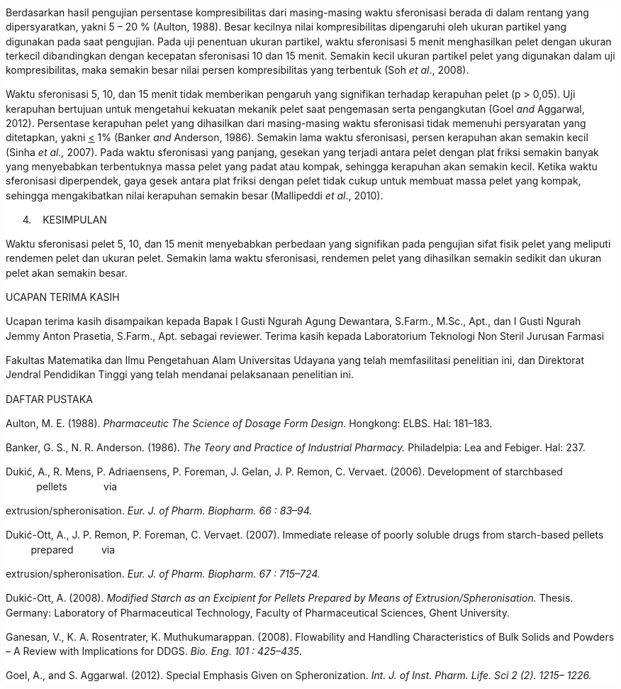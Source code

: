 <p><span class="font2">Berdasarkan hasil pengujian persentase kompresibilitas dari masing-masing waktu sferonisasi berada di dalam rentang yang dipersyaratkan, yakni 5 – 20 % (Aulton, 1988). Besar kecilnya nilai kompresibilitas dipengaruhi oleh ukuran partikel yang digunakan pada saat pengujian. Pada uji penentuan ukuran partikel, waktu sferonisasi 5 menit menghasilkan pelet dengan ukuran terkecil dibandingkan dengan kecepatan sferonisasi 10 dan 15 menit. Semakin kecil ukuran partikel pelet yang digunakan dalam uji kompresibilitas, maka semakin besar nilai persen kompresibilitas yang terbentuk (Soh </span><span class="font2" style="font-style:italic;">et al</span><span class="font2">., 2008).</span></p>
<p><span class="font2">Waktu sferonisasi 5, 10, dan 15 menit tidak memberikan pengaruh yang signifikan terhadap kerapuhan pelet (p &gt;&nbsp;0,05). Uji kerapuhan bertujuan untuk mengetahui kekuatan mekanik pelet saat pengemasan serta pengangkutan (Goel </span><span class="font2" style="font-style:italic;">and</span><span class="font2"> Aggarwal, 2012). Persentase kerapuhan pelet yang dihasilkan dari masing-masing waktu sferonisasi tidak memenuhi persyaratan yang ditetapkan, yakni </span><span class="font2" style="text-decoration:underline;">&lt;</span><span class="font2">&nbsp;1% (Banker </span><span class="font2" style="font-style:italic;">and</span><span class="font2"> Anderson, 1986). Semakin lama waktu sferonisasi, persen kerapuhan akan semakin kecil (Sinha </span><span class="font2" style="font-style:italic;">et al.,</span><span class="font2"> 2007). Pada waktu sferonisasi yang panjang, gesekan yang terjadi antara pelet dengan plat friksi semakin banyak yang menyebabkan terbentuknya massa pelet yang padat atau kompak, sehingga kerapuhan akan semakin kecil. Ketika waktu sferonisasi diperpendek, gaya gesek antara plat friksi dengan pelet tidak cukup untuk membuat massa pelet yang kompak, sehingga mengakibatkan nilai kerapuhan semakin besar (Mallipeddi </span><span class="font2" style="font-style:italic;">et al</span><span class="font2">., 2010).</span></p>
<ul style="list-style:none;"><li>
<p><span class="font2">4. &nbsp;&nbsp;&nbsp;KESIMPULAN</span></p></li></ul>
<p><span class="font2">Waktu sferonisasi pelet 5, 10, dan 15 menit menyebabkan perbedaan yang signifikan pada pengujian sifat fisik pelet yang meliputi rendemen pelet dan ukuran pelet. Semakin lama waktu sferonisasi, rendemen pelet yang dihasilkan semakin sedikit dan ukuran pelet akan semakin besar.</span></p>
<p><span class="font2">UCAPAN TERIMA KASIH</span></p>
<p><span class="font2">Ucapan terima kasih disampaikan kepada Bapak I Gusti Ngurah Agung Dewantara, S.Farm., M.Sc., Apt., dan I Gusti Ngurah Jemmy Anton Prasetia, S.Farm., Apt. sebagai reviewer. Terima kasih kepada Laboratorium Teknologi Non Steril Jurusan Farmasi</span></p>
<p><span class="font2">Fakultas Matematika dan Ilmu Pengetahuan Alam Universitas Udayana yang telah memfasilitasi penelitian ini, dan Direktorat Jendral Pendidikan Tinggi yang telah mendanai pelaksanaan penelitian ini.</span></p>
<p><span class="font2">DAFTAR PUSTAKA</span></p>
<p><span class="font2">Aulton, M. E. (1988). </span><span class="font2" style="font-style:italic;">Pharmaceutic The Science of Dosage Form Design</span><span class="font2">. Hongkong: ELBS. Hal: 181–183.</span></p>
<p><span class="font2">Banker, G. S., N. R. Anderson. (1986). </span><span class="font2" style="font-style:italic;">The Teory and Practice of Industrial Pharmacy.</span><span class="font2"> Philadelpia: Lea and Febiger. Hal: 237.</span></p>
<p><span class="font2">Dukić, A., R. Mens, P. Adriaensens, P. Foreman, J. Gelan, J. P. Remon, C. Vervaet. (2006). Development of starchbased &nbsp;&nbsp;&nbsp;&nbsp;&nbsp;&nbsp;&nbsp;&nbsp;&nbsp;&nbsp;&nbsp;pellets &nbsp;&nbsp;&nbsp;&nbsp;&nbsp;&nbsp;&nbsp;&nbsp;&nbsp;&nbsp;&nbsp;&nbsp;via</span></p>
<p><span class="font2">extrusion/spheronisation. </span><span class="font2" style="font-style:italic;">Eur. J. of Pharm. Biopharm. 66 : 83–94.</span></p>
<p><span class="font2">Dukić-Ott, A., J. P. Remon, P. Foreman, C. Vervaet. (2007). Immediate release of poorly soluble drugs from starch-based pellets &nbsp;&nbsp;&nbsp;&nbsp;&nbsp;&nbsp;&nbsp;&nbsp;&nbsp;prepared &nbsp;&nbsp;&nbsp;&nbsp;&nbsp;&nbsp;&nbsp;&nbsp;&nbsp;via</span></p>
<p><span class="font2">extrusion/spheronisation. </span><span class="font2" style="font-style:italic;">Eur. J. of Pharm. Biopharm. 67 : 715–724.</span></p>
<p><span class="font2">Dukić-Ott, A. (2008). </span><span class="font2" style="font-style:italic;">Modified Starch as an Excipient for Pellets Prepared by Means of Extrusion/Spheronisation.</span><span class="font2"> Thesis. Germany: Laboratory of Pharmaceutical Technology, Faculty of Pharmaceutical Sciences, Ghent University.</span></p>
<p><span class="font2">Ganesan, V., K. A. Rosentrater, K. Muthukumarappan. (2008). Flowability and Handling Characteristics of Bulk Solids and Powders – A Review with Implications for DDGS. </span><span class="font2" style="font-style:italic;">Bio. Eng. 101 : 425–435</span><span class="font2">.</span></p>
<p><span class="font2">Goel, A., and S. Aggarwal. (2012). Special Emphasis Given on Spheronization. </span><span class="font2" style="font-style:italic;">Int. J. of Inst. Pharm. Life. Sci 2 (2). 1215– 1226.</span></p>